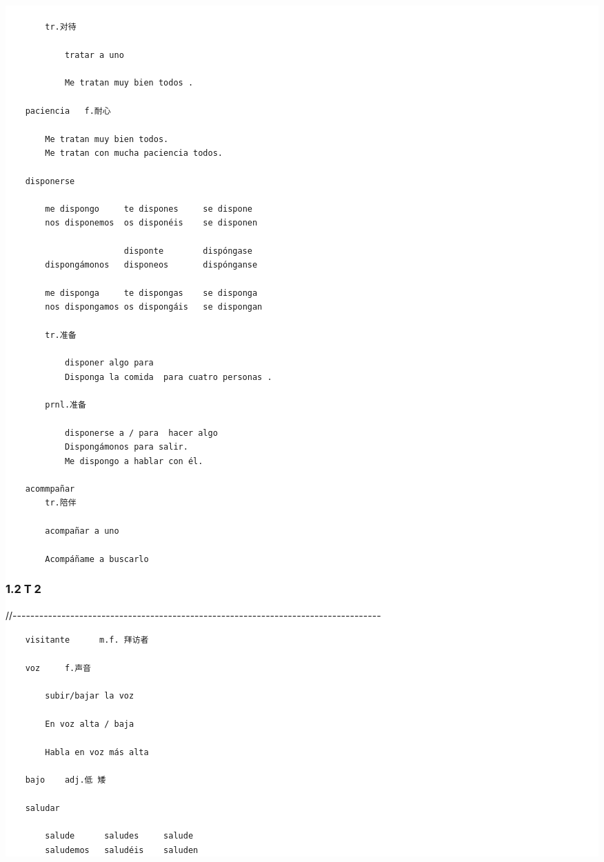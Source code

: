 ```

 		tr.对待

 			tratar a uno

 			Me tratan muy bien todos .

 	paciencia 	f.耐心

 		Me tratan muy bien todos. 
 		Me tratan con mucha paciencia todos.

 	disponerse  	

 		me dispongo  	te dispones 	se dispone
 		nos disponemos 	os disponéis 	se disponen	

 						disponte 		dispóngase
 		dispongámonos 	disponeos 		dispónganse

 		me disponga 	te dispongas 	se disponga 
 		nos dispongamos os dispongáis 	se dispongan

 		tr.准备

 			disponer algo para 
 			Disponga la comida  para cuatro personas .

 		prnl.准备

 			disponerse a / para  hacer algo 
 			Dispongámonos para salir.
 			Me dispongo a hablar con él.

 	acommpañar
 		tr.陪伴

 		acompañar a uno 

 		Acompáñame a buscarlo
```

### 1.2 T 2

 //-----------------------------------------------------------------------------------

```
 	visitante      m.f. 拜访者

 	voz 	f.声音

 		subir/bajar la voz

 		En voz alta / baja

 		Habla en voz más alta

 	bajo  	adj.低 矮

 	saludar

 		salude 		saludes 	salude
 		saludemos 	saludéis	saluden

```